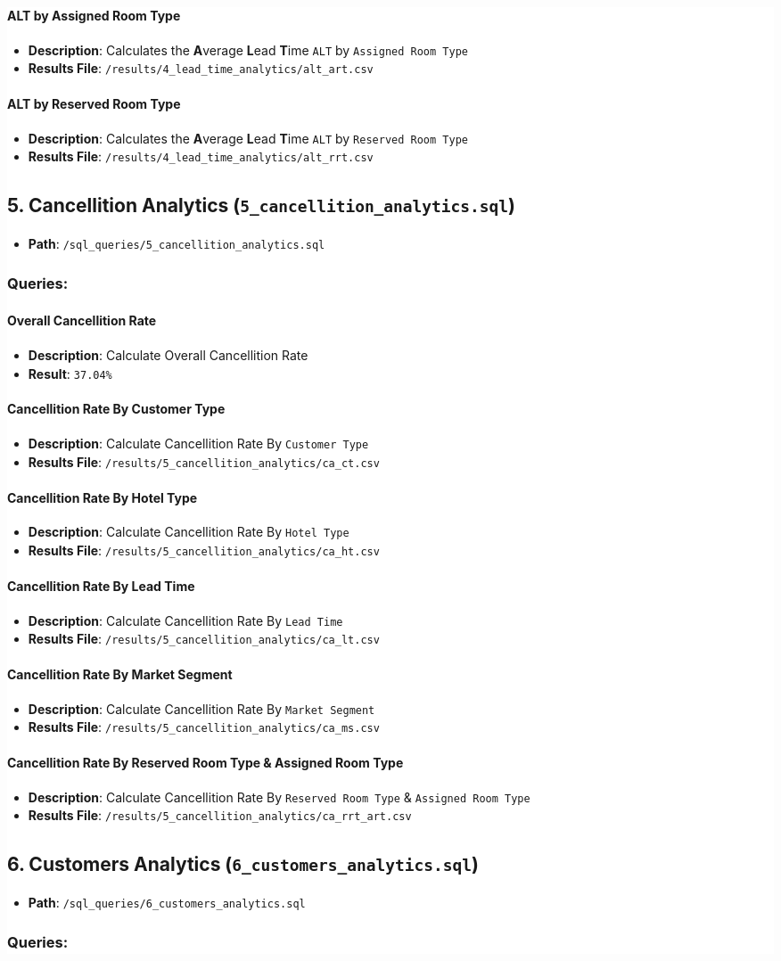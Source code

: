 #### ALT by Assigned Room Type

-   **Description**: Calculates the **A**verage **L**ead **T**ime `ALT` by `Assigned Room Type`
-   **Results File**: `/results/4_lead_time_analytics/alt_art.csv`

#### ALT by Reserved Room Type

-   **Description**: Calculates the **A**verage **L**ead **T**ime `ALT` by `Reserved Room Type`
-   **Results File**: `/results/4_lead_time_analytics/alt_rrt.csv`

## 5. Cancellition Analytics (`5_cancellition_analytics.sql`)

-   **Path**: `/sql_queries/5_cancellition_analytics.sql`

### Queries:

#### Overall Cancellition Rate

-   **Description**: Calculate Overall Cancellition Rate
-   **Result**: `37.04%`

#### Cancellition Rate By Customer Type

-   **Description**: Calculate Cancellition Rate By `Customer Type`
-   **Results File**: `/results/5_cancellition_analytics/ca_ct.csv`

#### Cancellition Rate By Hotel Type

-   **Description**: Calculate Cancellition Rate By `Hotel Type`
-   **Results File**: `/results/5_cancellition_analytics/ca_ht.csv`

#### Cancellition Rate By Lead Time

-   **Description**: Calculate Cancellition Rate By `Lead Time`
-   **Results File**: `/results/5_cancellition_analytics/ca_lt.csv`

#### Cancellition Rate By Market Segment

-   **Description**: Calculate Cancellition Rate By `Market Segment`
-   **Results File**: `/results/5_cancellition_analytics/ca_ms.csv`

#### Cancellition Rate By Reserved Room Type & Assigned Room Type

-   **Description**: Calculate Cancellition Rate By `Reserved Room Type` & `Assigned Room Type`
-   **Results File**: `/results/5_cancellition_analytics/ca_rrt_art.csv`

## 6. Customers Analytics (`6_customers_analytics.sql`)

-   **Path**: `/sql_queries/6_customers_analytics.sql`

### Queries:
